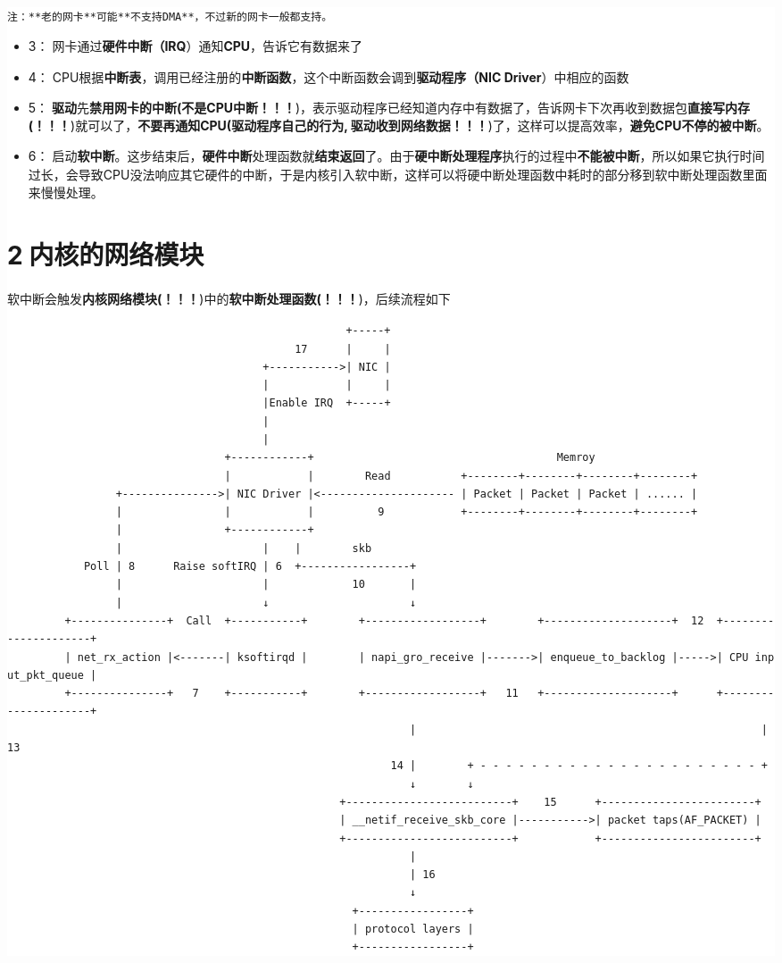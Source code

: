     注：**老的网卡**可能**不支持DMA**，不过新的网卡一般都支持。

- 3： 网卡通过**硬件中断（IRQ**）通知**CPU**，告诉它有数据来了

- 4： CPU根据**中断表**，调用已经注册的**中断函数**，这个中断函数会调到**驱动程序（NIC Driver**）中相应的函数

- 5： **驱动**先**禁用网卡的中断(不是CPU中断！！！**)，表示驱动程序已经知道内存中有数据了，告诉网卡下次再收到数据包**直接写内存(！！！**)就可以了，**不要再通知CPU(驱动程序自己的行为, 驱动收到网络数据！！！**)了，这样可以提高效率，**避免CPU不停的被中断**。

- 6： 启动**软中断**。这步结束后，**硬件中断**处理函数就**结束返回**了。由于**硬中断处理程序**执行的过程中**不能被中断**，所以如果它执行时间过长，会导致CPU没法响应其它硬件的中断，于是内核引入软中断，这样可以将硬中断处理函数中耗时的部分移到软中断处理函数里面来慢慢处理。

# 2 内核的网络模块

软中断会触发**内核网络模块(！！！**)中的**软中断处理函数(！！！**)，后续流程如下

```
                                                     +-----+
                                             17      |     |
                                        +----------->| NIC |
                                        |            |     |
                                        |Enable IRQ  +-----+
                                        |
                                        |
                                  +------------+                                      Memroy
                                  |            |        Read           +--------+--------+--------+--------+
                 +--------------->| NIC Driver |<--------------------- | Packet | Packet | Packet | ...... |
                 |                |            |          9            +--------+--------+--------+--------+
                 |                +------------+
                 |                      |    |        skb
            Poll | 8      Raise softIRQ | 6  +-----------------+
                 |                      |             10       |
                 |                      ↓                      ↓
         +---------------+  Call  +-----------+        +------------------+        +--------------------+  12  +---------------------+
         | net_rx_action |<-------| ksoftirqd |        | napi_gro_receive |------->| enqueue_to_backlog |----->| CPU input_pkt_queue |
         +---------------+   7    +-----------+        +------------------+   11   +--------------------+      +---------------------+
                                                               |                                                      | 13
                                                            14 |        + - - - - - - - - - - - - - - - - - - - - - - +
                                                               ↓        ↓
                                                    +--------------------------+    15      +------------------------+
                                                    | __netif_receive_skb_core |----------->| packet taps(AF_PACKET) |
                                                    +--------------------------+            +------------------------+
                                                               |
                                                               | 16
                                                               ↓
                                                      +-----------------+
                                                      | protocol layers |
                                                      +-----------------+
```
